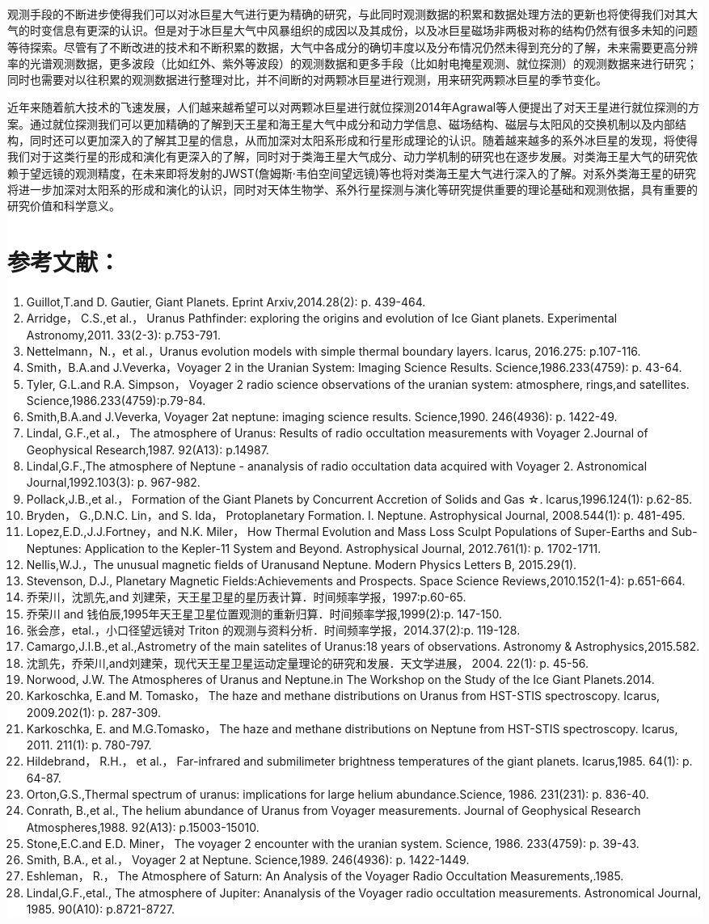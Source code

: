 观测手段的不断进步使得我们可以对冰巨星大气进行更为精确的研究，与此同时观测数据的积累和数据处理方法的更新也将使得我们对其大气的时变信息有更深的认识。但是对于冰巨星大气中风暴组织的成因以及其成份，以及冰巨星磁场非两极对称的结构仍然有很多未知的问题等待探索。尽管有了不断改进的技术和不断积累的数据，大气中各成分的确切丰度以及分布情况仍然未得到充分的了解，未来需要更高分辨率的光谱观测数据，更多波段（比如红外、紫外等波段）的观测数据和更多手段（比如射电掩星观测、就位探测）的观测数据来进行研究；同时也需要对以往积累的观测数据进行整理对比，并不间断的对两颗冰巨星进行观测，用来研究两颗冰巨星的季节变化。

近年来随着航大技术的飞速发展，人们越来越希望可以对两颗冰巨星进行就位探测2014年Agrawal等人便提出了对天王星进行就位探测的方案。通过就位探测我们可以更加精确的了解到天王星和海王星大气中成分和动力学信息、磁场结构、磁层与太阳风的交换机制以及内部结构，同时还可以更加深入的了解其卫星的信息，从而加深对太阳系形成和行星形成理论的认识。随着越来越多的系外冰巨星的发现，将使得我们对于这类行星的形成和演化有更深入的了解，同时对于类海王星大气成分、动力学机制的研究也在逐步发展。对类海王星大气的研究依赖于望远镜的观测精度，在未来即将发射的JWST(詹姆斯·韦伯空间望远镜)等也将对类海王星大气进行深入的了解。对系外类海王星的研究将进一步加深对太阳系的形成和演化的认识，同时对天体生物学、系外行星探测与演化等研究提供重要的理论基础和观测依据，具有重要的研究价值和科学意义。

# 参考文献：

1. Guillot,T.and D. Gautier, Giant Planets. Eprint Arxiv,2014.28(2): p. 439-464.   
2. Arridge， C.S.,et al.， Uranus Pathfinder: exploring the origins and evolution of Ice Giant planets. Experimental Astronomy,2011. 33(2-3): p.753-791.   
3. Nettelmann，N.，et al.，Uranus evolution models with simple thermal boundary layers. Icarus, 2016.275: p.107-116.   
4. Smith，B.A.and J.Veverka，Voyager 2 in the Uranian System: Imaging Science Results. Science,1986.233(4759): p. 43-64.   
5. Tyler, G.L.and R.A. Simpson， Voyager 2 radio science observations of the uranian system: atmosphere, rings,and satellites. Science,1986.233(4759):p.79-84.   
6. Smith,B.A.and J.Veverka, Voyager 2at neptune: imaging science results. Science,1990. 246(4936): p. 1422-49.   
7. Lindal, G.F.,et al.， The atmosphere of Uranus: Results of radio occultation measurements with Voyager 2.Journal of Geophysical Research,1987. 92(A13): p.14987.   
8. Lindal,G.F.,The atmosphere of Neptune - ananalysis of radio occultation data acquired with Voyager 2. Astronomical Journal,1992.103(3): p. 967-982.   
9. Pollack,J.B.,et al.， Formation of the Giant Planets by Concurrent Accretion of Solids and Gas ☆. lcarus,1996.124(1): p.62-85.   
10. Bryden， G.,D.N.C. Lin，and S. Ida， Protoplanetary Formation. I. Neptune. Astrophysical Journal, 2008.544(1): p. 481-495.   
11. Lopez,E.D.,J.J.Fortney，and N.K. Miler， How Thermal Evolution and Mass Loss Sculpt Populations of Super-Earths and Sub-Neptunes: Application to the Kepler-11 System and Beyond. Astrophysical Journal, 2012.761(1): p. 1702-1711.   
12. Nellis,W.J.，The unusual magnetic fields of Uranusand Neptune. Modern Physics Letters B, 2015.29(1).   
13. Stevenson, D.J., Planetary Magnetic Fields:Achievements and Prospects. Space Science Reviews,2010.152(1-4): p.651-664.   
14. 乔荣川，沈凯先,and 刘建荣，天王星卫星的星历表计算．时间频率学报，1997:p.60-65.   
15. 乔荣川 and 钱伯辰,1995年天王星卫星位置观测的重新归算．时间频率学报,1999(2):p. 147-150.   
16. 张会彦，etal.，小口径望远镜对 Triton 的观测与资料分析．时间频率学报，2014.37(2):p. 119-128.   
17. Camargo,J.I.B.,et al.,Astrometry of the main satelites of Uranus:18 years of observations. Astronomy & Astrophysics,2015.582.   
18. 沈凯先，乔荣川,and刘建荣，现代天王星卫星运动定量理论的研究和发展．天文学进展， 2004. 22(1): p. 45-56.   
19. Norwood, J.W. The Atmospheres of Uranus and Neptune.in The Workshop on the Study of the Ice Giant Planets.2014.   
20. Karkoschka, E.and M. Tomasko， The haze and methane distributions on Uranus from HST-STIS spectroscopy. Icarus, 2009.202(1): p. 287-309.   
21. Karkoschka, E. and M.G.Tomasko， The haze and methane distributions on Neptune from HST-STIS spectroscopy. Icarus, 2011. 211(1): p. 780-797.   
22. Hildebrand， R.H.， et al.， Far-infrared and submilimeter brightness temperatures of the giant planets. Icarus,1985. 64(1): p. 64-87.   
23. Orton,G.S.,Thermal spectrum of uranus: implications for large helium abundance.Science, 1986. 231(231): p. 836-40.   
24. Conrath, B.,et al., The helium abundance of Uranus from Voyager measurements. Journal of Geophysical Research Atmospheres,1988. 92(A13): p.15003-15010.   
25. Stone,E.C.and E.D. Miner， The voyager 2 encounter with the uranian system. Science, 1986. 233(4759): p. 39-43.   
26. Smith, B.A., et al.， Voyager 2 at Neptune. Science,1989. 246(4936): p. 1422-1449.   
27. Eshleman， R.， The Atmosphere of Saturn: An Analysis of the Voyager Radio Occultation Measurements,.1985.   
28. Lindal,G.F.,etal., The atmosphere of Jupiter: Ananalysis of the Voyager radio occultation measurements. Astronomical Journal, 1985. 90(A10): p.8721-8727.   